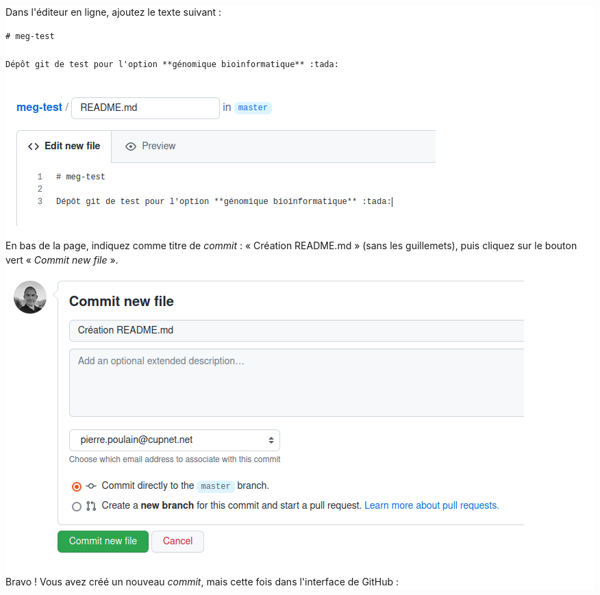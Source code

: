 Dans l'éditeur en ligne, ajoutez le texte suivant :
```
# meg-test

Dépôt git de test pour l'option **génomique bioinformatique** :tada:
```

![](img/github_readme_1.png)

En bas de la page, indiquez comme titre de *commit* : « Création README.md » (sans les guillemets), puis cliquez sur le bouton vert « *Commit new file* ».

![](img/github_readme_2.png)

Bravo ! Vous avez créé un nouveau *commit*, mais cette fois dans l'interface de GitHub :
